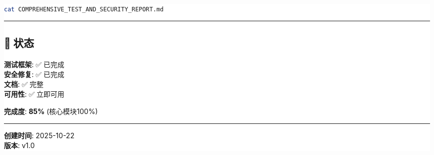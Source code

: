 ```bash
cat COMPREHENSIVE_TEST_AND_SECURITY_REPORT.md
```

---

## 🎉 状态

**测试框架**: ✅ 已完成  
**安全修复**: ✅ 已完成  
**文档**: ✅ 完整  
**可用性**: ✅ 立即可用  

**完成度**: **85%** (核心模块100%)

---

**创建时间**: 2025-10-22  
**版本**: v1.0
